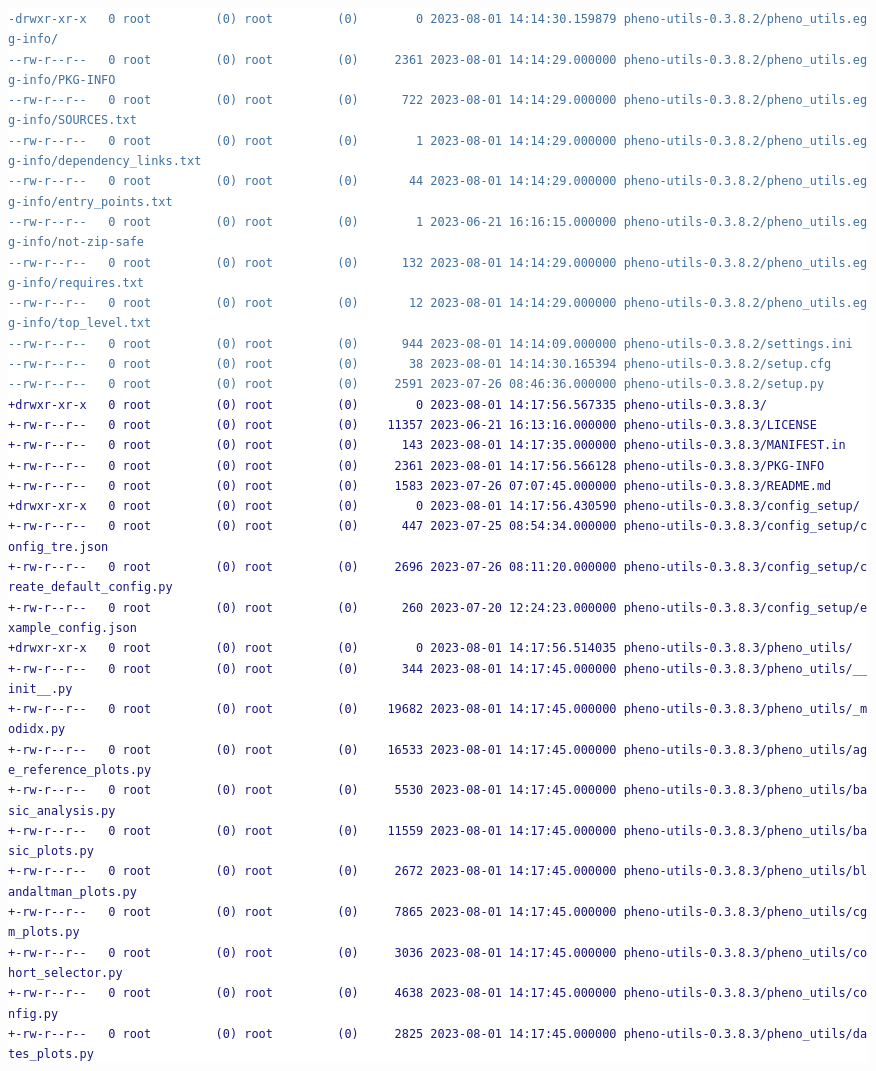 ```diff
-drwxr-xr-x   0 root         (0) root         (0)        0 2023-08-01 14:14:30.159879 pheno-utils-0.3.8.2/pheno_utils.egg-info/
--rw-r--r--   0 root         (0) root         (0)     2361 2023-08-01 14:14:29.000000 pheno-utils-0.3.8.2/pheno_utils.egg-info/PKG-INFO
--rw-r--r--   0 root         (0) root         (0)      722 2023-08-01 14:14:29.000000 pheno-utils-0.3.8.2/pheno_utils.egg-info/SOURCES.txt
--rw-r--r--   0 root         (0) root         (0)        1 2023-08-01 14:14:29.000000 pheno-utils-0.3.8.2/pheno_utils.egg-info/dependency_links.txt
--rw-r--r--   0 root         (0) root         (0)       44 2023-08-01 14:14:29.000000 pheno-utils-0.3.8.2/pheno_utils.egg-info/entry_points.txt
--rw-r--r--   0 root         (0) root         (0)        1 2023-06-21 16:16:15.000000 pheno-utils-0.3.8.2/pheno_utils.egg-info/not-zip-safe
--rw-r--r--   0 root         (0) root         (0)      132 2023-08-01 14:14:29.000000 pheno-utils-0.3.8.2/pheno_utils.egg-info/requires.txt
--rw-r--r--   0 root         (0) root         (0)       12 2023-08-01 14:14:29.000000 pheno-utils-0.3.8.2/pheno_utils.egg-info/top_level.txt
--rw-r--r--   0 root         (0) root         (0)      944 2023-08-01 14:14:09.000000 pheno-utils-0.3.8.2/settings.ini
--rw-r--r--   0 root         (0) root         (0)       38 2023-08-01 14:14:30.165394 pheno-utils-0.3.8.2/setup.cfg
--rw-r--r--   0 root         (0) root         (0)     2591 2023-07-26 08:46:36.000000 pheno-utils-0.3.8.2/setup.py
+drwxr-xr-x   0 root         (0) root         (0)        0 2023-08-01 14:17:56.567335 pheno-utils-0.3.8.3/
+-rw-r--r--   0 root         (0) root         (0)    11357 2023-06-21 16:13:16.000000 pheno-utils-0.3.8.3/LICENSE
+-rw-r--r--   0 root         (0) root         (0)      143 2023-08-01 14:17:35.000000 pheno-utils-0.3.8.3/MANIFEST.in
+-rw-r--r--   0 root         (0) root         (0)     2361 2023-08-01 14:17:56.566128 pheno-utils-0.3.8.3/PKG-INFO
+-rw-r--r--   0 root         (0) root         (0)     1583 2023-07-26 07:07:45.000000 pheno-utils-0.3.8.3/README.md
+drwxr-xr-x   0 root         (0) root         (0)        0 2023-08-01 14:17:56.430590 pheno-utils-0.3.8.3/config_setup/
+-rw-r--r--   0 root         (0) root         (0)      447 2023-07-25 08:54:34.000000 pheno-utils-0.3.8.3/config_setup/config_tre.json
+-rw-r--r--   0 root         (0) root         (0)     2696 2023-07-26 08:11:20.000000 pheno-utils-0.3.8.3/config_setup/create_default_config.py
+-rw-r--r--   0 root         (0) root         (0)      260 2023-07-20 12:24:23.000000 pheno-utils-0.3.8.3/config_setup/example_config.json
+drwxr-xr-x   0 root         (0) root         (0)        0 2023-08-01 14:17:56.514035 pheno-utils-0.3.8.3/pheno_utils/
+-rw-r--r--   0 root         (0) root         (0)      344 2023-08-01 14:17:45.000000 pheno-utils-0.3.8.3/pheno_utils/__init__.py
+-rw-r--r--   0 root         (0) root         (0)    19682 2023-08-01 14:17:45.000000 pheno-utils-0.3.8.3/pheno_utils/_modidx.py
+-rw-r--r--   0 root         (0) root         (0)    16533 2023-08-01 14:17:45.000000 pheno-utils-0.3.8.3/pheno_utils/age_reference_plots.py
+-rw-r--r--   0 root         (0) root         (0)     5530 2023-08-01 14:17:45.000000 pheno-utils-0.3.8.3/pheno_utils/basic_analysis.py
+-rw-r--r--   0 root         (0) root         (0)    11559 2023-08-01 14:17:45.000000 pheno-utils-0.3.8.3/pheno_utils/basic_plots.py
+-rw-r--r--   0 root         (0) root         (0)     2672 2023-08-01 14:17:45.000000 pheno-utils-0.3.8.3/pheno_utils/blandaltman_plots.py
+-rw-r--r--   0 root         (0) root         (0)     7865 2023-08-01 14:17:45.000000 pheno-utils-0.3.8.3/pheno_utils/cgm_plots.py
+-rw-r--r--   0 root         (0) root         (0)     3036 2023-08-01 14:17:45.000000 pheno-utils-0.3.8.3/pheno_utils/cohort_selector.py
+-rw-r--r--   0 root         (0) root         (0)     4638 2023-08-01 14:17:45.000000 pheno-utils-0.3.8.3/pheno_utils/config.py
+-rw-r--r--   0 root         (0) root         (0)     2825 2023-08-01 14:17:45.000000 pheno-utils-0.3.8.3/pheno_utils/dates_plots.py
```